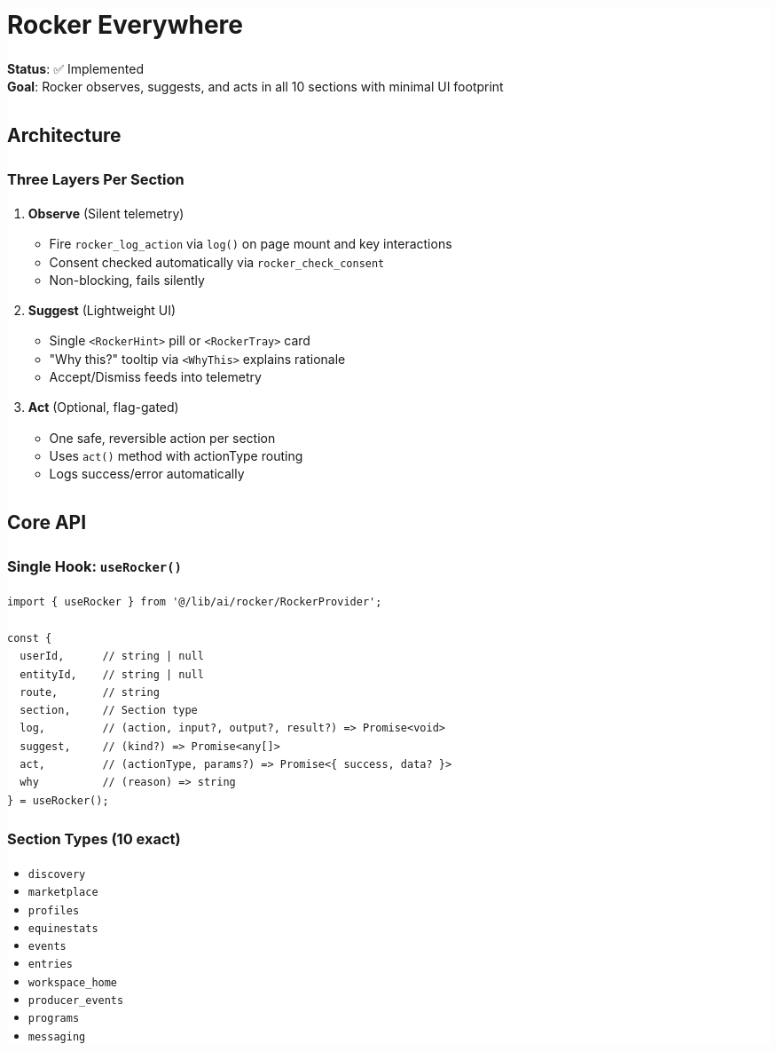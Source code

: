 # Rocker Everywhere

**Status**: ✅ Implemented  
**Goal**: Rocker observes, suggests, and acts in all 10 sections with minimal UI footprint

## Architecture

### Three Layers Per Section

1. **Observe** (Silent telemetry)
   - Fire `rocker_log_action` via `log()` on page mount and key interactions
   - Consent checked automatically via `rocker_check_consent`
   - Non-blocking, fails silently

2. **Suggest** (Lightweight UI)
   - Single `<RockerHint>` pill or `<RockerTray>` card
   - "Why this?" tooltip via `<WhyThis>` explains rationale
   - Accept/Dismiss feeds into telemetry

3. **Act** (Optional, flag-gated)
   - One safe, reversible action per section
   - Uses `act()` method with actionType routing
   - Logs success/error automatically

## Core API

### Single Hook: `useRocker()`

```tsx
import { useRocker } from '@/lib/ai/rocker/RockerProvider';

const { 
  userId,      // string | null
  entityId,    // string | null  
  route,       // string
  section,     // Section type
  log,         // (action, input?, output?, result?) => Promise<void>
  suggest,     // (kind?) => Promise<any[]>
  act,         // (actionType, params?) => Promise<{ success, data? }>
  why          // (reason) => string
} = useRocker();
```

### Section Types (10 exact)
- `discovery`
- `marketplace`
- `profiles`
- `equinestats`
- `events`
- `entries`
- `workspace_home`
- `producer_events`
- `programs`
- `messaging`
